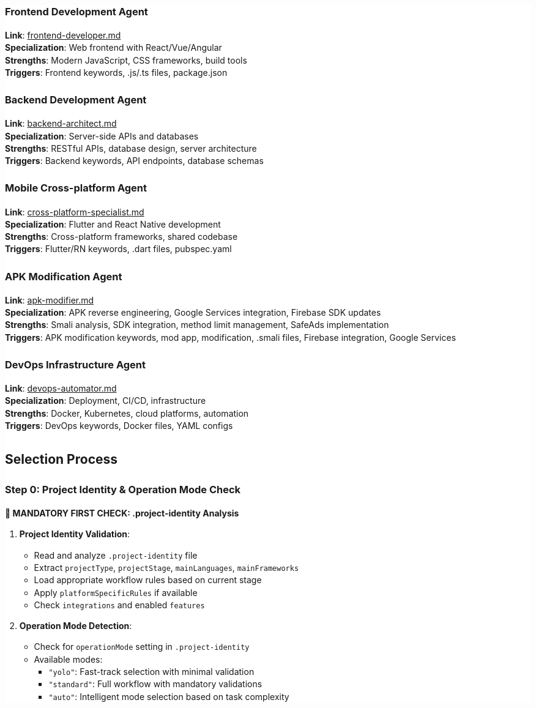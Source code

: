 ### Frontend Development Agent

**Link**: [frontend-developer.md](engineering/frontend-developer.md)  
**Specialization**: Web frontend with React/Vue/Angular  
**Strengths**: Modern JavaScript, CSS frameworks, build tools  
**Triggers**: Frontend keywords, .js/.ts files, package.json

### Backend Development Agent

**Link**: [backend-architect.md](engineering/backend-architect.md)  
**Specialization**: Server-side APIs and databases  
**Strengths**: RESTful APIs, database design, server architecture  
**Triggers**: Backend keywords, API endpoints, database schemas

### Mobile Cross-platform Agent

**Link**: [cross-platform-specialist.md](engineering/cross-platform-specialist.md)  
**Specialization**: Flutter and React Native development  
**Strengths**: Cross-platform frameworks, shared codebase  
**Triggers**: Flutter/RN keywords, .dart files, pubspec.yaml

### APK Modification Agent

**Link**: [apk-modifier.md](specialized/apk-modifier.md)  
**Specialization**: APK reverse engineering, Google Services integration, Firebase SDK updates  
**Strengths**: Smali analysis, SDK integration, method limit management, SafeAds implementation  
**Triggers**: APK modification keywords, mod app, modification, .smali files, Firebase integration, Google Services

### DevOps Infrastructure Agent

**Link**: [devops-automator.md](engineering/devops-automator.md)  
**Specialization**: Deployment, CI/CD, infrastructure  
**Strengths**: Docker, Kubernetes, cloud platforms, automation  
**Triggers**: DevOps keywords, Docker files, YAML configs

## Selection Process

### Step 0: Project Identity & Operation Mode Check

**🔴 MANDATORY FIRST CHECK: .project-identity Analysis**

1. **Project Identity Validation**:

   - Read and analyze `.project-identity` file
   - Extract `projectType`, `projectStage`, `mainLanguages`, `mainFrameworks`
   - Load appropriate workflow rules based on current stage
   - Apply `platformSpecificRules` if available
   - Check `integrations` and enabled `features`

2. **Operation Mode Detection**:

   - Check for `operationMode` setting in `.project-identity`
   - Available modes:
     - `"yolo"`: Fast-track selection with minimal validation
     - `"standard"`: Full workflow with mandatory validations
     - `"auto"`: Intelligent mode selection based on task complexity
